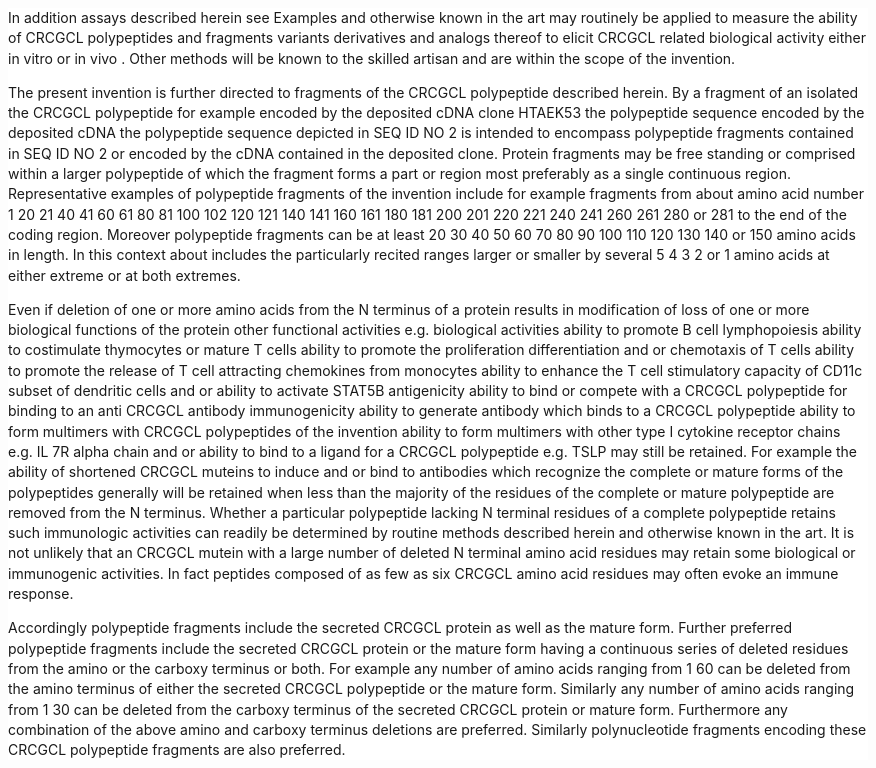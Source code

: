 In addition assays described herein see Examples and otherwise known in the art may routinely be applied to measure the ability of CRCGCL polypeptides and fragments variants derivatives and analogs thereof to elicit CRCGCL related biological activity either in vitro or in vivo . Other methods will be known to the skilled artisan and are within the scope of the invention.

The present invention is further directed to fragments of the CRCGCL polypeptide described herein. By a fragment of an isolated the CRCGCL polypeptide for example encoded by the deposited cDNA clone HTAEK53 the polypeptide sequence encoded by the deposited cDNA the polypeptide sequence depicted in SEQ ID NO 2 is intended to encompass polypeptide fragments contained in SEQ ID NO 2 or encoded by the cDNA contained in the deposited clone. Protein fragments may be free standing or comprised within a larger polypeptide of which the fragment forms a part or region most preferably as a single continuous region. Representative examples of polypeptide fragments of the invention include for example fragments from about amino acid number 1 20 21 40 41 60 61 80 81 100 102 120 121 140 141 160 161 180 181 200 201 220 221 240 241 260 261 280 or 281 to the end of the coding region. Moreover polypeptide fragments can be at least 20 30 40 50 60 70 80 90 100 110 120 130 140 or 150 amino acids in length. In this context about includes the particularly recited ranges larger or smaller by several 5 4 3 2 or 1 amino acids at either extreme or at both extremes.

Even if deletion of one or more amino acids from the N terminus of a protein results in modification of loss of one or more biological functions of the protein other functional activities e.g. biological activities ability to promote B cell lymphopoiesis ability to costimulate thymocytes or mature T cells ability to promote the proliferation differentiation and or chemotaxis of T cells ability to promote the release of T cell attracting chemokines from monocytes ability to enhance the T cell stimulatory capacity of CD11c subset of dendritic cells and or ability to activate STAT5B antigenicity ability to bind or compete with a CRCGCL polypeptide for binding to an anti CRCGCL antibody immunogenicity ability to generate antibody which binds to a CRCGCL polypeptide ability to form multimers with CRCGCL polypeptides of the invention ability to form multimers with other type I cytokine receptor chains e.g. IL 7R alpha chain and or ability to bind to a ligand for a CRCGCL polypeptide e.g. TSLP may still be retained. For example the ability of shortened CRCGCL muteins to induce and or bind to antibodies which recognize the complete or mature forms of the polypeptides generally will be retained when less than the majority of the residues of the complete or mature polypeptide are removed from the N terminus. Whether a particular polypeptide lacking N terminal residues of a complete polypeptide retains such immunologic activities can readily be determined by routine methods described herein and otherwise known in the art. It is not unlikely that an CRCGCL mutein with a large number of deleted N terminal amino acid residues may retain some biological or immunogenic activities. In fact peptides composed of as few as six CRCGCL amino acid residues may often evoke an immune response.

Accordingly polypeptide fragments include the secreted CRCGCL protein as well as the mature form. Further preferred polypeptide fragments include the secreted CRCGCL protein or the mature form having a continuous series of deleted residues from the amino or the carboxy terminus or both. For example any number of amino acids ranging from 1 60 can be deleted from the amino terminus of either the secreted CRCGCL polypeptide or the mature form. Similarly any number of amino acids ranging from 1 30 can be deleted from the carboxy terminus of the secreted CRCGCL protein or mature form. Furthermore any combination of the above amino and carboxy terminus deletions are preferred. Similarly polynucleotide fragments encoding these CRCGCL polypeptide fragments are also preferred.
